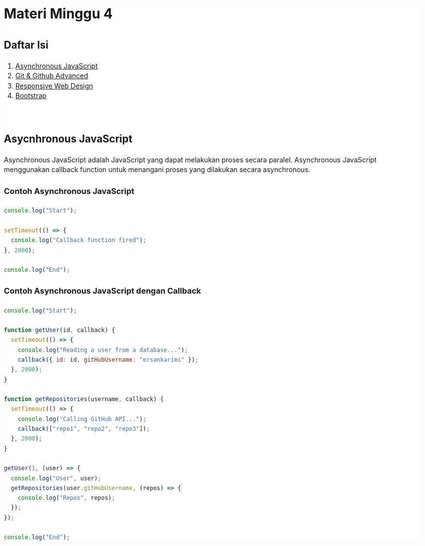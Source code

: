 # Materi Minggu 4

## Daftar Isi

1. [Asynchronous JavaScript](#asycnhronous-javascript)
2. [Git & Github Advanced](#git--github-advanced)
3. [Responsive Web Design](#responsive-web-design)
4. [Bootstrap](#bootstrap)

<br>

## Asycnhronous JavaScript

Asynchronous JavaScript adalah JavaScript yang dapat melakukan proses secara
paralel. Asynchronous JavaScript menggunakan callback function untuk menangani
proses yang dilakukan secara asynchronous.

### Contoh Asynchronous JavaScript

```JavaScript
console.log("Start");

setTimeout(() => {
  console.log("Callback function fired");
}, 2000);

console.log("End");
```

### Contoh Asynchronous JavaScript dengan Callback

```JavaScript
console.log("Start");

function getUser(id, callback) {
  setTimeout(() => {
    console.log("Reading a user from a database...");
    callback({ id: id, gitHubUsername: "ersankarimi" });
  }, 2000);
}

function getRepositories(username, callback) {
  setTimeout(() => {
    console.log("Calling GitHub API...");
    callback(["repo1", "repo2", "repo3"]);
  }, 2000);
}

getUser(1, (user) => {
  console.log("User", user);
  getRepositories(user.gitHubUsername, (repos) => {
    console.log("Repos", repos);
  });
});

console.log("End");
```
